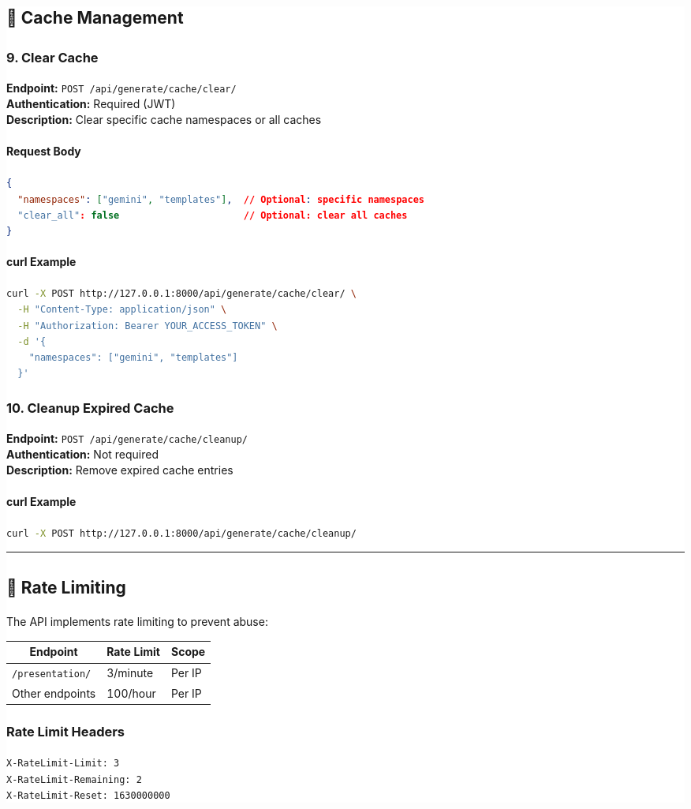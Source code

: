 
## 🔧 Cache Management

### 9. Clear Cache

**Endpoint:** `POST /api/generate/cache/clear/`  
**Authentication:** Required (JWT)  
**Description:** Clear specific cache namespaces or all caches

#### Request Body
```json
{
  "namespaces": ["gemini", "templates"],  // Optional: specific namespaces
  "clear_all": false                      // Optional: clear all caches
}
```

#### curl Example
```bash
curl -X POST http://127.0.0.1:8000/api/generate/cache/clear/ \
  -H "Content-Type: application/json" \
  -H "Authorization: Bearer YOUR_ACCESS_TOKEN" \
  -d '{
    "namespaces": ["gemini", "templates"]
  }'
```

### 10. Cleanup Expired Cache

**Endpoint:** `POST /api/generate/cache/cleanup/`  
**Authentication:** Not required  
**Description:** Remove expired cache entries

#### curl Example
```bash
curl -X POST http://127.0.0.1:8000/api/generate/cache/cleanup/
```

---

## 🚦 Rate Limiting

The API implements rate limiting to prevent abuse:

| Endpoint | Rate Limit | Scope |
|----------|------------|-------|
| `/presentation/` | 3/minute | Per IP |
| Other endpoints | 100/hour | Per IP |

### Rate Limit Headers
```
X-RateLimit-Limit: 3
X-RateLimit-Remaining: 2
X-RateLimit-Reset: 1630000000
```
